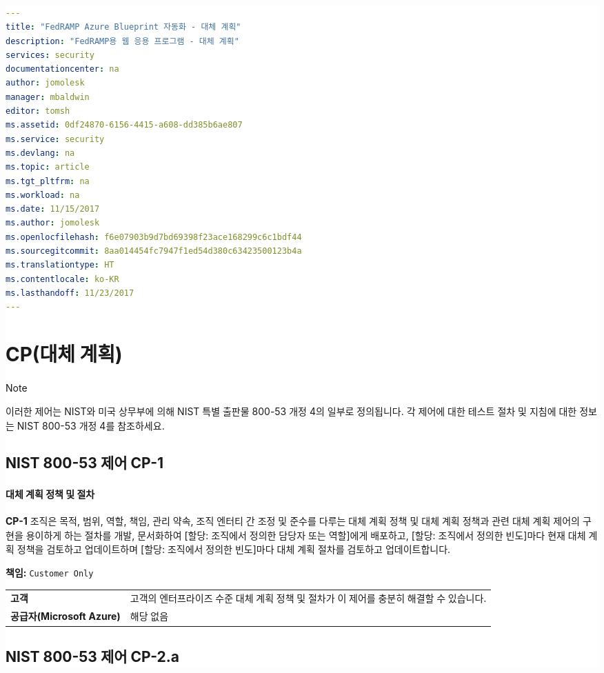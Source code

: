 ```yaml
---
title: "FedRAMP Azure Blueprint 자동화 - 대체 계획"
description: "FedRAMP용 웹 응용 프로그램 - 대체 계획"
services: security
documentationcenter: na
author: jomolesk
manager: mbaldwin
editor: tomsh
ms.assetid: 0df24870-6156-4415-a608-dd385b6ae807
ms.service: security
ms.devlang: na
ms.topic: article
ms.tgt_pltfrm: na
ms.workload: na
ms.date: 11/15/2017
ms.author: jomolesk
ms.openlocfilehash: f6e07903b9d7bd69398f23ace168299c6c1bdf44
ms.sourcegitcommit: 8aa014454fc7947f1ed54d380c63423500123b4a
ms.translationtype: HT
ms.contentlocale: ko-KR
ms.lasthandoff: 11/23/2017
---
```

# <a name="contingency-planning-cp"></a>CP(대체 계획)

> [!NOTE]
> 이러한 제어는 NIST와 미국 상무부에 의해 NIST 특별 출판물 800-53 개정 4의 일부로 정의됩니다. 각 제어에 대한 테스트 절차 및 지침에 대한 정보는 NIST 800-53 개정 4를 참조하세요.

## <a name="nist-800-53-control-cp-1"></a>NIST 800-53 제어 CP-1

#### <a name="contingency-planning-policy-and-procedures"></a>대체 계획 정책 및 절차

**CP-1** 조직은 목적, 범위, 역할, 책임, 관리 약속, 조직 엔터티 간 조정 및 준수를 다루는 대체 계획 정책 및 대체 계획 정책과 관련 대체 계획 제어의 구현을 용이하게 하는 절차를 개발, 문서화하여 [할당: 조직에서 정의한 담당자 또는 역할]에게 배포하고, [할당: 조직에서 정의한 빈도]마다 현재 대체 계획 정책을 검토하고 업데이트하며 [할당: 조직에서 정의한 빈도]마다 대체 계획 절차를 검토하고 업데이트합니다.

**책임:** `Customer Only`

|||
|---|---|
| **고객** | 고객의 엔터프라이즈 수준 대체 계획 정책 및 절차가 이 제어를 충분히 해결할 수 있습니다. |
| **공급자(Microsoft Azure)** | 해당 없음 |


 ## <a name="nist-800-53-control-cp-2a"></a>NIST 800-53 제어 CP-2.a
